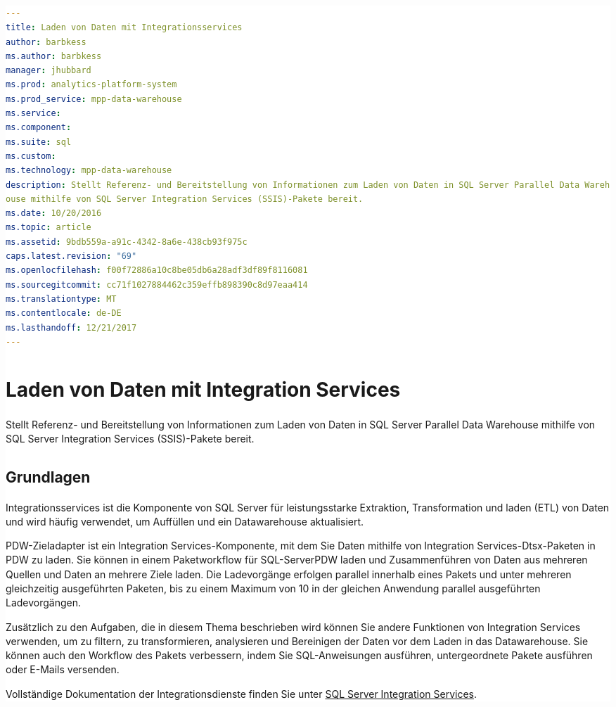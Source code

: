 ```yaml
---
title: Laden von Daten mit Integrationsservices
author: barbkess
ms.author: barbkess
manager: jhubbard
ms.prod: analytics-platform-system
ms.prod_service: mpp-data-warehouse
ms.service: 
ms.component: 
ms.suite: sql
ms.custom: 
ms.technology: mpp-data-warehouse
description: Stellt Referenz- und Bereitstellung von Informationen zum Laden von Daten in SQL Server Parallel Data Warehouse mithilfe von SQL Server Integration Services (SSIS)-Pakete bereit.
ms.date: 10/20/2016
ms.topic: article
ms.assetid: 9bdb559a-a91c-4342-8a6e-438cb93f975c
caps.latest.revision: "69"
ms.openlocfilehash: f00f72886a10c8be05db6a28adf3df89f8116081
ms.sourcegitcommit: cc71f1027884462c359effb898390c8d97eaa414
ms.translationtype: MT
ms.contentlocale: de-DE
ms.lasthandoff: 12/21/2017
---
```

# <a name="load-data-with-integration-services"></a>Laden von Daten mit Integration Services
Stellt Referenz- und Bereitstellung von Informationen zum Laden von Daten in SQL Server Parallel Data Warehouse mithilfe von SQL Server Integration Services (SSIS)-Pakete bereit.  
  

  
## <a name="Basics"></a>Grundlagen  
Integrationsservices ist die Komponente von SQL Server für leistungsstarke Extraktion, Transformation und laden (ETL) von Daten und wird häufig verwendet, um Auffüllen und ein Datawarehouse aktualisiert.  
  
PDW-Zieladapter ist ein Integration Services-Komponente, mit dem Sie Daten mithilfe von Integration Services-Dtsx-Paketen in PDW zu laden. Sie können in einem Paketworkflow für SQL-ServerPDW laden und Zusammenführen von Daten aus mehreren Quellen und Daten an mehrere Ziele laden. Die Ladevorgänge erfolgen parallel innerhalb eines Pakets und unter mehreren gleichzeitig ausgeführten Paketen, bis zu einem Maximum von 10 in der gleichen Anwendung parallel ausgeführten Ladevorgängen.  
  
Zusätzlich zu den Aufgaben, die in diesem Thema beschrieben wird können Sie andere Funktionen von Integration Services verwenden, um zu filtern, zu transformieren, analysieren und Bereinigen der Daten vor dem Laden in das Datawarehouse. Sie können auch den Workflow des Pakets verbessern, indem Sie SQL-Anweisungen ausführen, untergeordnete Pakete ausführen oder E-Mails versenden.  
  
Vollständige Dokumentation der Integrationsdienste finden Sie unter [SQL Server Integration Services](http://msdn.microsoft.com/library/ms141026(v=sql11).aspx).  
  